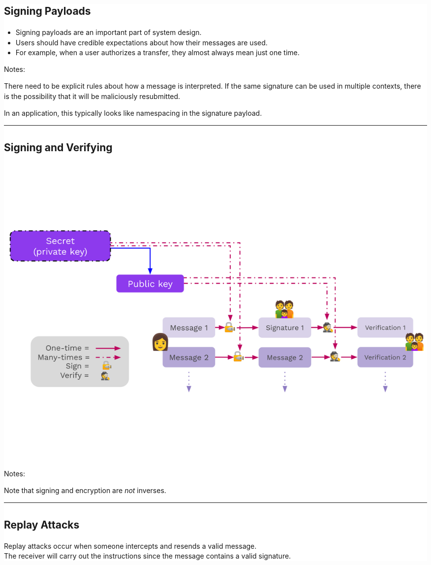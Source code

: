 
## Signing Payloads

<ul>
<li class="fragment">Signing payloads are an important part of system design.</li>
<li class="fragment">Users should have credible expectations about how their messages are used.</li>
<li class="fragment">For example, when a user authorizes a transfer, they almost always mean just one time.</li>
</ul>

Notes:

There need to be explicit rules about how a message is interpreted. If the same signature can be used in multiple contexts, there is the possibility that it will be maliciously resubmitted.

In an application, this typically looks like namespacing in the signature payload.

---

## Signing and Verifying

<img style="height: 600px" src="./img/sig-verify-flow.svg" />

Notes:

Note that signing and encryption are _not_ inverses.

---

## Replay Attacks

Replay attacks occur when someone intercepts and resends a valid message.<br />
The receiver will carry out the instructions since the message contains a valid signature.

<pba-flex center>
